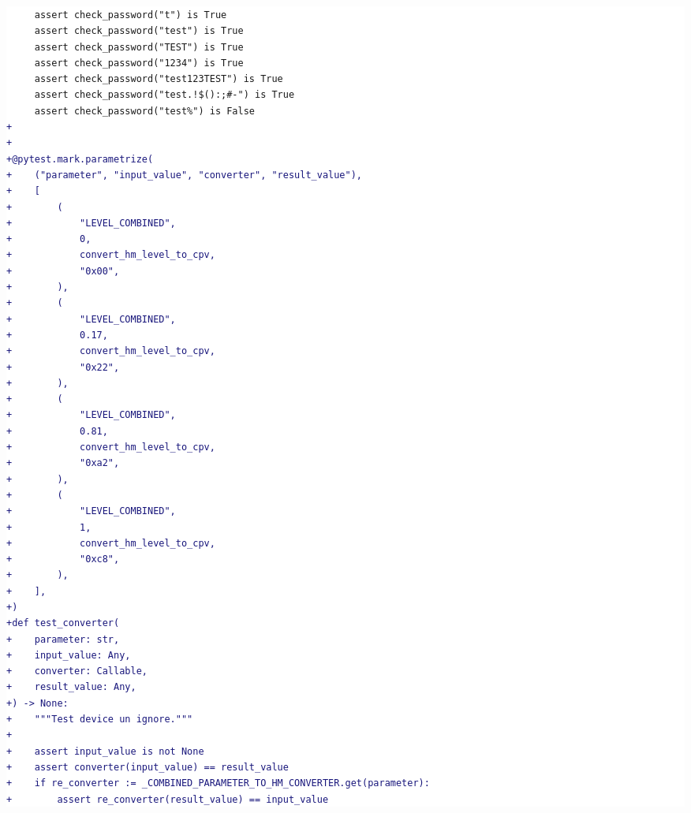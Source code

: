 ```diff
     assert check_password("t") is True
     assert check_password("test") is True
     assert check_password("TEST") is True
     assert check_password("1234") is True
     assert check_password("test123TEST") is True
     assert check_password("test.!$():;#-") is True
     assert check_password("test%") is False
+
+
+@pytest.mark.parametrize(
+    ("parameter", "input_value", "converter", "result_value"),
+    [
+        (
+            "LEVEL_COMBINED",
+            0,
+            convert_hm_level_to_cpv,
+            "0x00",
+        ),
+        (
+            "LEVEL_COMBINED",
+            0.17,
+            convert_hm_level_to_cpv,
+            "0x22",
+        ),
+        (
+            "LEVEL_COMBINED",
+            0.81,
+            convert_hm_level_to_cpv,
+            "0xa2",
+        ),
+        (
+            "LEVEL_COMBINED",
+            1,
+            convert_hm_level_to_cpv,
+            "0xc8",
+        ),
+    ],
+)
+def test_converter(
+    parameter: str,
+    input_value: Any,
+    converter: Callable,
+    result_value: Any,
+) -> None:
+    """Test device un ignore."""
+
+    assert input_value is not None
+    assert converter(input_value) == result_value
+    if re_converter := _COMBINED_PARAMETER_TO_HM_CONVERTER.get(parameter):
+        assert re_converter(result_value) == input_value
```
